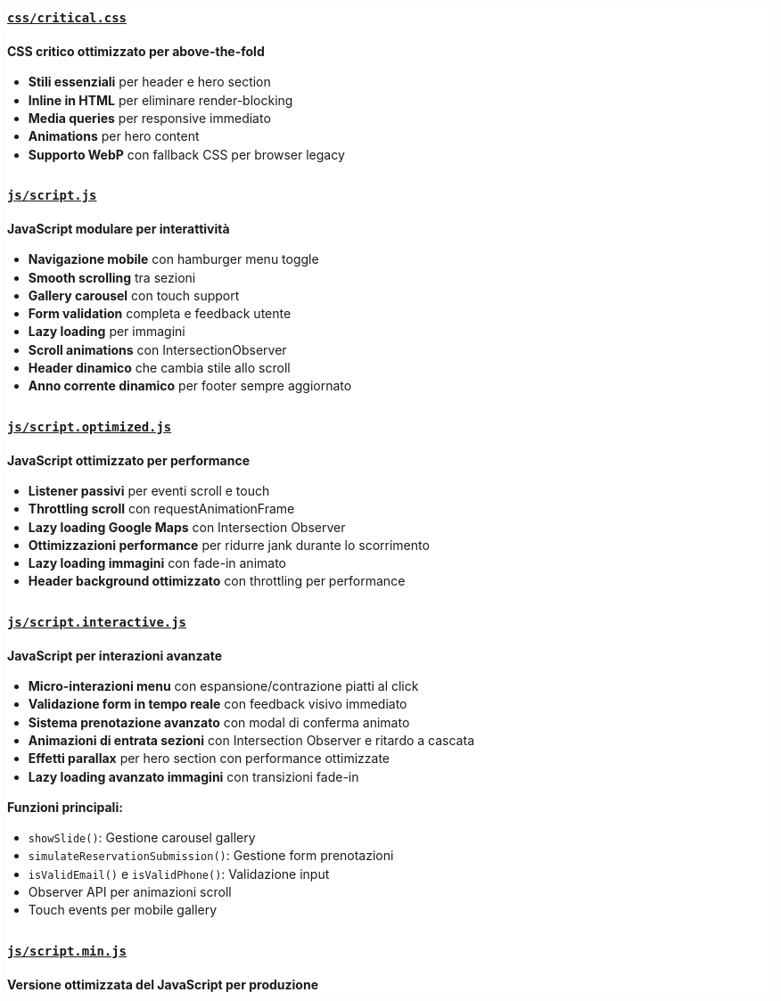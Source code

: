 ### [`css/critical.css`](css/critical.css:1)
**CSS critico ottimizzato per above-the-fold**

- **Stili essenziali** per header e hero section
- **Inline in HTML** per eliminare render-blocking
- **Media queries** per responsive immediato
- **Animations** per hero content
- **Supporto WebP** con fallback CSS per browser legacy

### [`js/script.js`](js/script.js:1)
**JavaScript modulare per interattività**

- **Navigazione mobile** con hamburger menu toggle
- **Smooth scrolling** tra sezioni
- **Gallery carousel** con touch support
- **Form validation** completa e feedback utente
- **Lazy loading** per immagini
- **Scroll animations** con IntersectionObserver
- **Header dinamico** che cambia stile allo scroll
- **Anno corrente dinamico** per footer sempre aggiornato

### [`js/script.optimized.js`](js/script.optimized.js:1)
**JavaScript ottimizzato per performance**

- **Listener passivi** per eventi scroll e touch
- **Throttling scroll** con requestAnimationFrame
- **Lazy loading Google Maps** con Intersection Observer
- **Ottimizzazioni performance** per ridurre jank durante lo scorrimento
- **Lazy loading immagini** con fade-in animato
- **Header background ottimizzato** con throttling per performance

### [`js/script.interactive.js`](js/script.interactive.js:1)
**JavaScript per interazioni avanzate**

- **Micro-interazioni menu** con espansione/contrazione piatti al click
- **Validazione form in tempo reale** con feedback visivo immediato
- **Sistema prenotazione avanzato** con modal di conferma animato
- **Animazioni di entrata sezioni** con Intersection Observer e ritardo a cascata
- **Effetti parallax** per hero section con performance ottimizzate
- **Lazy loading avanzato immagini** con transizioni fade-in

**Funzioni principali:**
- `showSlide()`: Gestione carousel gallery
- `simulateReservationSubmission()`: Gestione form prenotazioni
- `isValidEmail()` e `isValidPhone()`: Validazione input
- Observer API per animazioni scroll
- Touch events per mobile gallery

### [`js/script.min.js`](js/script.min.js:1)
**Versione ottimizzata del JavaScript per produzione**
